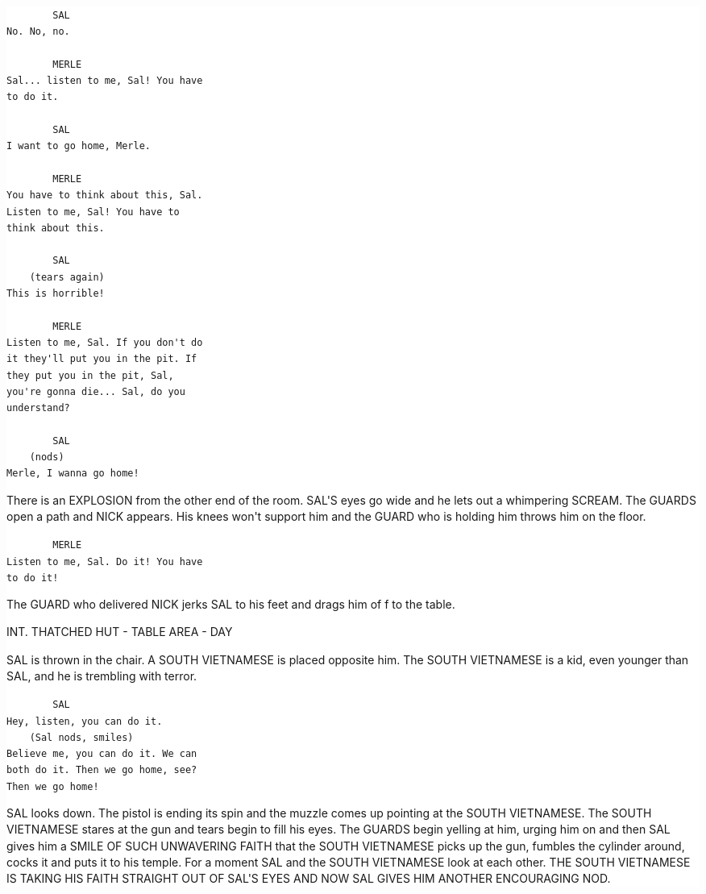 			SAL 
	No. No, no.

			MERLE 
	Sal... listen to me, Sal! You have
	to do it.

			SAL
	I want to go home, Merle.

			MERLE 
	You have to think about this, Sal.
	Listen to me, Sal! You have to
	think about this.

			SAL 
		(tears again)
	This is horrible!

			MERLE 
	Listen to me, Sal. If you don't do
	it they'll put you in the pit. If
	they put you in the pit, Sal,
	you're gonna die... Sal, do you
	understand?

			SAL 
		(nods)
	Merle, I wanna go home!

There is an EXPLOSION from the other end of the room. SAL'S
eyes go wide and he lets out a whimpering SCREAM. The GUARDS
open a path and NICK appears. His knees won't support him and
the GUARD who is holding him throws him on the floor.

			MERLE 
	Listen to me, Sal. Do it! You have
	to do it!

The GUARD who delivered NICK jerks SAL to his feet and drags
him of f to the table.

INT. THATCHED HUT - TABLE AREA - DAY

SAL is thrown in the chair. A SOUTH VIETNAMESE is placed
opposite him. The SOUTH VIETNAMESE is a kid, even younger
than SAL, and he is trembling with terror.

			SAL 
	Hey, listen, you can do it. 
		(Sal nods, smiles)
	Believe me, you can do it. We can
	both do it. Then we go home, see?
	Then we go home!

SAL looks down. The pistol is ending its spin and the muzzle
comes up pointing at the SOUTH VIETNAMESE. The SOUTH
VIETNAMESE stares at the gun and tears begin to fill his
eyes. The GUARDS begin yelling at him, urging him on and then
SAL gives him a SMILE OF SUCH UNWAVERING FAITH that the SOUTH
VIETNAMESE picks up the gun, fumbles the cylinder around,
cocks it and puts it to his temple. For a moment SAL and the
SOUTH VIETNAMESE look at each other. THE SOUTH VIETNAMESE IS
TAKING HIS FAITH STRAIGHT OUT OF SAL'S EYES AND NOW SAL GIVES
HIM ANOTHER ENCOURAGING NOD.
